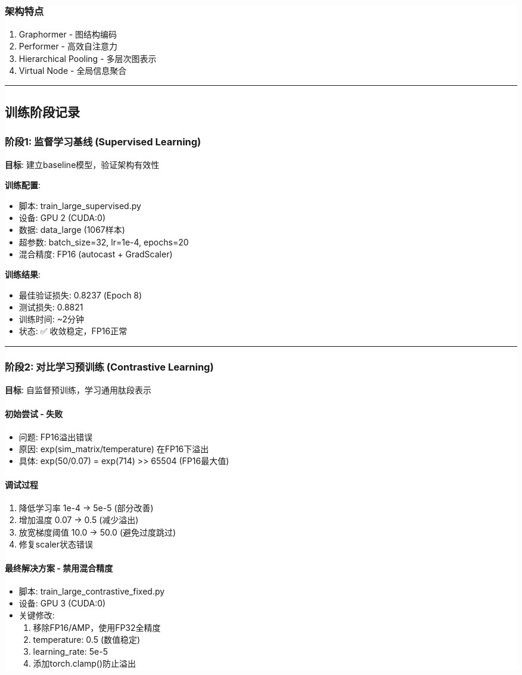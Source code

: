 ### 架构特点
1. Graphormer - 图结构编码
2. Performer - 高效自注意力
3. Hierarchical Pooling - 多层次图表示
4. Virtual Node - 全局信息聚合

---

## 训练阶段记录

### 阶段1: 监督学习基线 (Supervised Learning)

**目标**: 建立baseline模型，验证架构有效性

**训练配置**:
- 脚本: train_large_supervised.py
- 设备: GPU 2 (CUDA:0)
- 数据: data_large (1067样本)
- 超参数: batch_size=32, lr=1e-4, epochs=20
- 混合精度: FP16 (autocast + GradScaler)

**训练结果**:
- 最佳验证损失: 0.8237 (Epoch 8)
- 测试损失: 0.8821
- 训练时间: ~2分钟
- 状态: ✅ 收敛稳定，FP16正常

---

### 阶段2: 对比学习预训练 (Contrastive Learning)

**目标**: 自监督预训练，学习通用肽段表示

#### 初始尝试 - 失败
- 问题: FP16溢出错误
- 原因: exp(sim_matrix/temperature) 在FP16下溢出
- 具体: exp(50/0.07) = exp(714) >> 65504 (FP16最大值)

#### 调试过程
1. 降低学习率 1e-4 → 5e-5 (部分改善)
2. 增加温度 0.07 → 0.5 (减少溢出)
3. 放宽梯度阈值 10.0 → 50.0 (避免过度跳过)
4. 修复scaler状态错误

#### 最终解决方案 - 禁用混合精度
- 脚本: train_large_contrastive_fixed.py
- 设备: GPU 3 (CUDA:0)
- 关键修改:
  1. 移除FP16/AMP，使用FP32全精度
  2. temperature: 0.5 (数值稳定)
  3. learning_rate: 5e-5
  4. 添加torch.clamp()防止溢出
